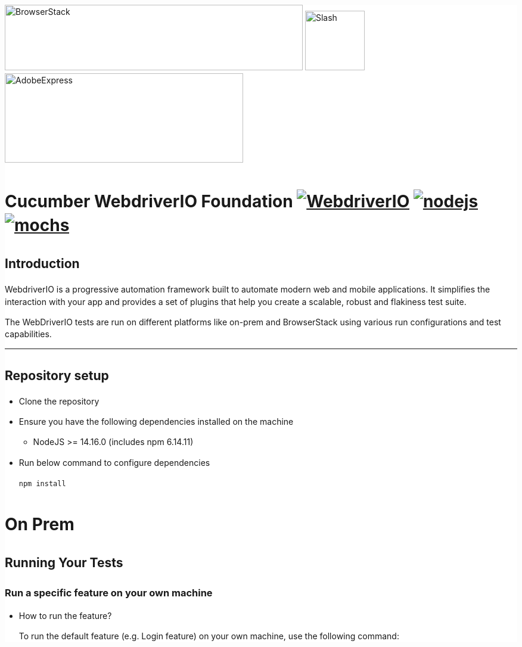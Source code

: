<p float="left">
  <img src="https://d98b8t1nnulk5.cloudfront.net/production/images/layout/logo-header.png?1469004780" width="500" height="110" title="BrowserStack">
  <img src="https://i.imgur.com/I3vu3uh.png" width="100" height="100" title="Slash">
  <img src="https://upload.wikimedia.org/wikipedia/commons/thumb/f/f4/Virgin_Atlantic_logo.svg/2560px-Virgin_Atlantic_logo.svg.png" width="400" height="150" title="AdobeExpress">
</p>

# Cucumber WebdriverIO Foundation <a href="https://webdriver.io/"><img src="https://avatars.githubusercontent.com/u/72550141?s=48&v=4" alt="WebdriverIO" height="22" /></a> <a href="https://nodejs.org/en/"><img src="https://brandslogos.com/wp-content/uploads/images/large/nodejs-icon-logo.png" alt="nodejs" height="22" /></a> <a href="https://mochajs.org/"><img src="https://brandslogos.com/wp-content/uploads/images/large/mocha-logo.png" alt="mochs" height="22" /></a>

## Introduction

WebdriverIO is a progressive automation framework built to automate modern web and mobile applications. It simplifies the interaction with your app and provides a set of plugins that help you create a scalable, robust and flakiness test suite.

The WebDriverIO tests are run on different platforms like on-prem and BrowserStack using various run configurations and test capabilities.

---

## Repository setup

- Clone the repository

- Ensure you have the following dependencies installed on the machine
  - NodeJS >= 14.16.0 (includes npm 6.14.11)

- Run below command to configure dependencies

    ```sh
    npm install
    ```

# On Prem

## Running Your Tests

### Run a specific feature on your own machine

- How to run the feature?

  To run the default feature (e.g. Login feature) on your own machine, use the following command:
  